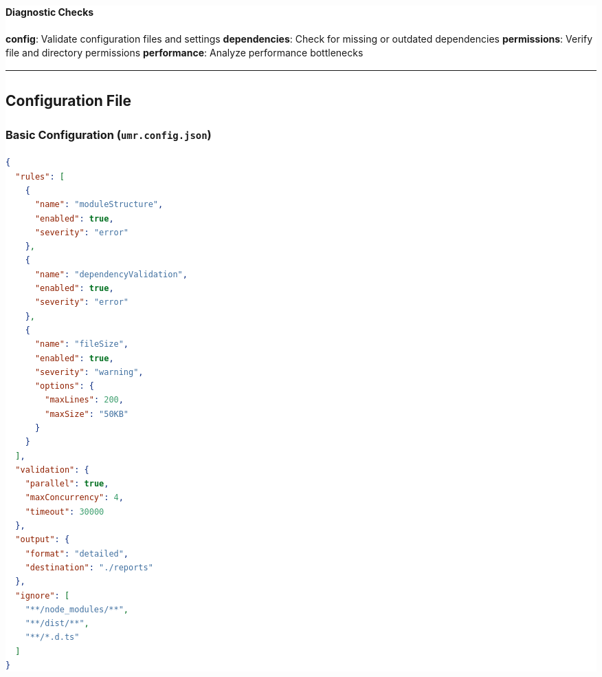 #### Diagnostic Checks

**config**: Validate configuration files and settings
**dependencies**: Check for missing or outdated dependencies
**permissions**: Verify file and directory permissions
**performance**: Analyze performance bottlenecks

---

## Configuration File

### Basic Configuration (`umr.config.json`)

```json
{
  "rules": [
    {
      "name": "moduleStructure",
      "enabled": true,
      "severity": "error"
    },
    {
      "name": "dependencyValidation",
      "enabled": true,
      "severity": "error"
    },
    {
      "name": "fileSize",
      "enabled": true,
      "severity": "warning",
      "options": {
        "maxLines": 200,
        "maxSize": "50KB"
      }
    }
  ],
  "validation": {
    "parallel": true,
    "maxConcurrency": 4,
    "timeout": 30000
  },
  "output": {
    "format": "detailed",
    "destination": "./reports"
  },
  "ignore": [
    "**/node_modules/**",
    "**/dist/**",
    "**/*.d.ts"
  ]
}
```
